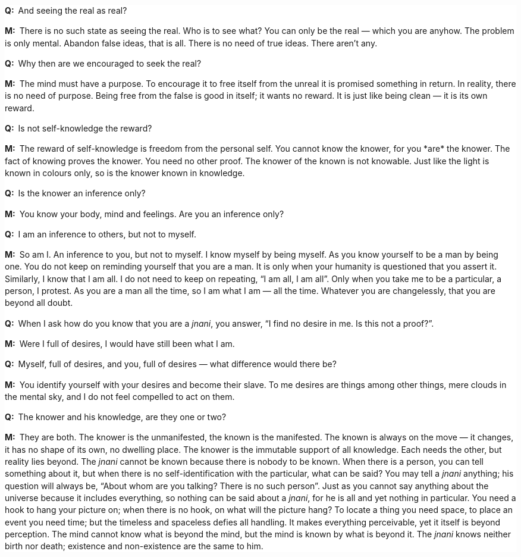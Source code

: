 <p><b>Q:</b> And seeing the real as real?</p>

<p><b>M:</b> There is no such state as seeing the real. Who is to see what? You 
can only be the real — which you are anyhow. The problem is only mental. 
Abandon false ideas, that is all. There is no need of true ideas. There aren’t 
any.</p>

<p><b>Q:</b> Why then are we encouraged to seek the real?</p>

<p><b>M:</b> The mind must have a purpose. To encourage it to free itself from 
the unreal it is promised something in return. In reality, there is no need of 
purpose. Being free from the false is good in itself; it wants no reward. It 
is just like being clean — it is its own reward.</p>

<p><b>Q:</b> Is not self-knowledge the reward?</p>

<p><b>M:</b> The reward of self-knowledge is freedom from the personal self. 
You cannot know the knower, for you *are* the knower. The fact of knowing 
proves the knower. You need no other proof. The knower of the known is not 
knowable. Just like the light is known in colours only, so is the knower known 
in knowledge.</p>

<p><b>Q:</b> Is the knower an inference only?</p>

<p><b>M:</b> You know your body, mind and feelings. Are you an inference only?</p>

<p><b>Q:</b> I am an inference to others, but not to myself.</p>

<p><b>M:</b> So am I. An inference to you, but not to myself. I know myself by 
being myself. As you know yourself to be a man by being one. You do not keep 
on reminding yourself that you are a man. It is only when your humanity is 
questioned that you assert it. Similarly, I know that I am all. I do not need 
to keep on repeating, “I am all, I am all”. Only when you take me to be a 
particular, a person, I protest. As you are a man all the time, so I am what I 
am — all the time. Whatever you are changelessly, that you are beyond all 
doubt.</p>

<p><b>Q:</b> When I ask how do you know that you are a <i>jnani</i>, you answer, “I 
find no desire in me. Is this not a proof?”.</p>

<p><b>M:</b> Were I full of desires, I would have still been what I am.</p>

<p><b>Q:</b> Myself, full of desires, and you, full of desires — what 
difference would there be?</p>

<p><b>M:</b> You identify yourself with your desires and become their slave. To 
me desires are things among other things, mere clouds in the mental sky, and I 
do not feel compelled to act on them.</p>

<p><b>Q:</b> The knower and his knowledge, are they one or two?</p>

<p><b>M:</b> They are both. The knower is the unmanifested, the known is the 
manifested. The known is always on the move — it changes, it has no shape of 
its own, no dwelling place. The knower is the immutable support of all 
knowledge. Each needs the other, but reality lies beyond. The <i>jnani</i> cannot 
be known because there is nobody to be known. When there is a person, you can 
tell something about it, but when there is no self-identification with the 
particular, what can be said? You may tell a <i>jnani</i> anything; his question 
will always be, “About whom are you talking? There is no such person”. Just as 
you cannot say anything about the universe because it includes everything, so 
nothing can be said about a <i>jnani</i>, for he is all and yet nothing in 
particular. You need a hook to hang your picture on; when there is no hook, on 
what will the picture hang? To locate a thing you need space, to place an 
event you need time; but the timeless and spaceless defies all handling. It 
makes everything perceivable, yet it itself is beyond perception. The mind 
cannot know what is beyond the mind, but the mind is known by what is beyond 
it. The <i>jnani</i> knows neither birth nor death; existence and non-existence are 
the same to him.</p>
